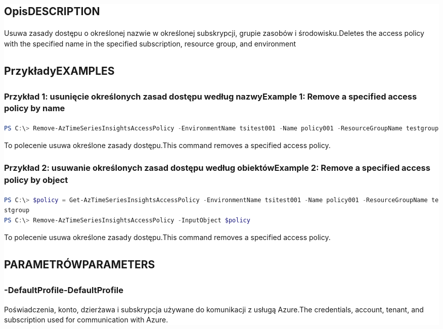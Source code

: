 ## <span data-ttu-id="85863-107">Opis</span><span class="sxs-lookup"><span data-stu-id="85863-107">DESCRIPTION</span></span>
<span data-ttu-id="85863-108">Usuwa zasady dostępu o określonej nazwie w określonej subskrypcji, grupie zasobów i środowisku.</span><span class="sxs-lookup"><span data-stu-id="85863-108">Deletes the access policy with the specified name in the specified subscription, resource group, and environment</span></span>

## <span data-ttu-id="85863-109">Przykłady</span><span class="sxs-lookup"><span data-stu-id="85863-109">EXAMPLES</span></span>

### <span data-ttu-id="85863-110">Przykład 1: usunięcie określonych zasad dostępu według nazwy</span><span class="sxs-lookup"><span data-stu-id="85863-110">Example 1: Remove a specified access policy by name</span></span>
```powershell
PS C:\> Remove-AzTimeSeriesInsightsAccessPolicy -EnvironmentName tsitest001 -Name policy001 -ResourceGroupName testgroup

```

<span data-ttu-id="85863-111">To polecenie usuwa określone zasady dostępu.</span><span class="sxs-lookup"><span data-stu-id="85863-111">This command removes a specified access policy.</span></span>

### <span data-ttu-id="85863-112">Przykład 2: usuwanie określonych zasad dostępu według obiektów</span><span class="sxs-lookup"><span data-stu-id="85863-112">Example 2: Remove a specified access policy by object</span></span>
```powershell
PS C:\> $policy = Get-AzTimeSeriesInsightsAccessPolicy -EnvironmentName tsitest001 -Name policy001 -ResourceGroupName testgroup
PS C:\> Remove-AzTimeSeriesInsightsAccessPolicy -InputObject $policy

```

<span data-ttu-id="85863-113">To polecenie usuwa określone zasady dostępu.</span><span class="sxs-lookup"><span data-stu-id="85863-113">This command removes a specified access policy.</span></span>

## <span data-ttu-id="85863-114">PARAMETRÓW</span><span class="sxs-lookup"><span data-stu-id="85863-114">PARAMETERS</span></span>

### <span data-ttu-id="85863-115">-DefaultProfile</span><span class="sxs-lookup"><span data-stu-id="85863-115">-DefaultProfile</span></span>
<span data-ttu-id="85863-116">Poświadczenia, konto, dzierżawa i subskrypcja używane do komunikacji z usługą Azure.</span><span class="sxs-lookup"><span data-stu-id="85863-116">The credentials, account, tenant, and subscription used for communication with Azure.</span></span>

